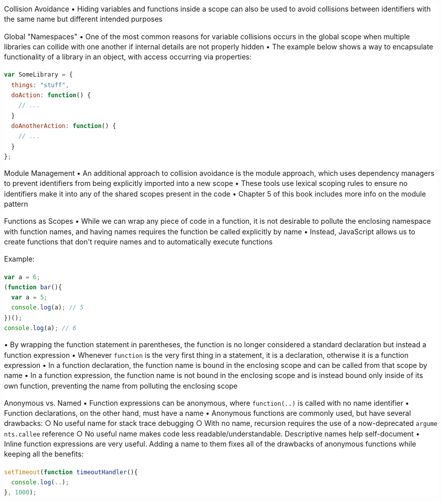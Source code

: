 Collision Avoidance
• Hiding variables and functions inside a scope can also be used to avoid collisions between identifiers with the same name but different intended purposes

Global "Namespaces"
• One of the most common reasons for variable collisions occurs in the global scope when multiple libraries can collide with one another if internal details are not properly hidden
• The example below shows a way to encapsulate functionality of a library in an object, with access occurring via properties:
```js
var SomeLibrary = {
  things: "stuff",
  doAction: function() {
    // ...
  }
  doAnotherAction: function() {
    // ...
  }
};
```

Module Management
• An additional approach to collision avoidance is the module approach, which uses dependency managers to prevent identifiers from being explicitly imported into a new scope
• These tools use lexical scoping rules to ensure no identifiers make it into any of the shared scopes present in the code
• Chapter 5 of this book includes more info on the module pattern

Functions as Scopes
• While we can wrap any piece of code in a function, it is not desirable to pollute the enclosing namespace with function names, and having names requires the function be called explicitly by name
• Instead, JavaScript allows us to create functions that don't require names and to automatically execute functions

Example:
```js
var a = 6;
(function bar(){
  var a = 5;
  console.log(a); // 5
})();
console.log(a); // 6
```
• By wrapping the function statement in parentheses, the function is no longer considered a standard declaration but instead a function expression
• Whenever `function` is the very first thing in a statement, it is a declaration, otherwise it is a function expression
• In a function declaration, the function name is bound in the enclosing scope and can be called from that scope by name
• In a function expression, the function name is not bound in the enclosing scope and is instead bound only inside of its own function, preventing the name from polluting the enclosing scope

Anonymous vs. Named
• Function expressions can be anonymous, where `function(..)` is called with no name identifier
• Function declarations, on the other hand, must have a name
• Anonymous functions are commonly used, but have several drawbacks: 
    ○ No useful name for stack trace debugging
    ○ With no name, recursion requires the use of a now-deprecated `arguments.callee` reference 
    ○ No useful name makes code less readable/understandable. Descriptive names help self-document
• Inline function expressions are very useful. Adding a name to them fixes all of the drawbacks of anonymous functions while keeping all the benefits:
```js
setTimeout(function timeoutHandler(){
  console.log(..);
}, 1000);
```
